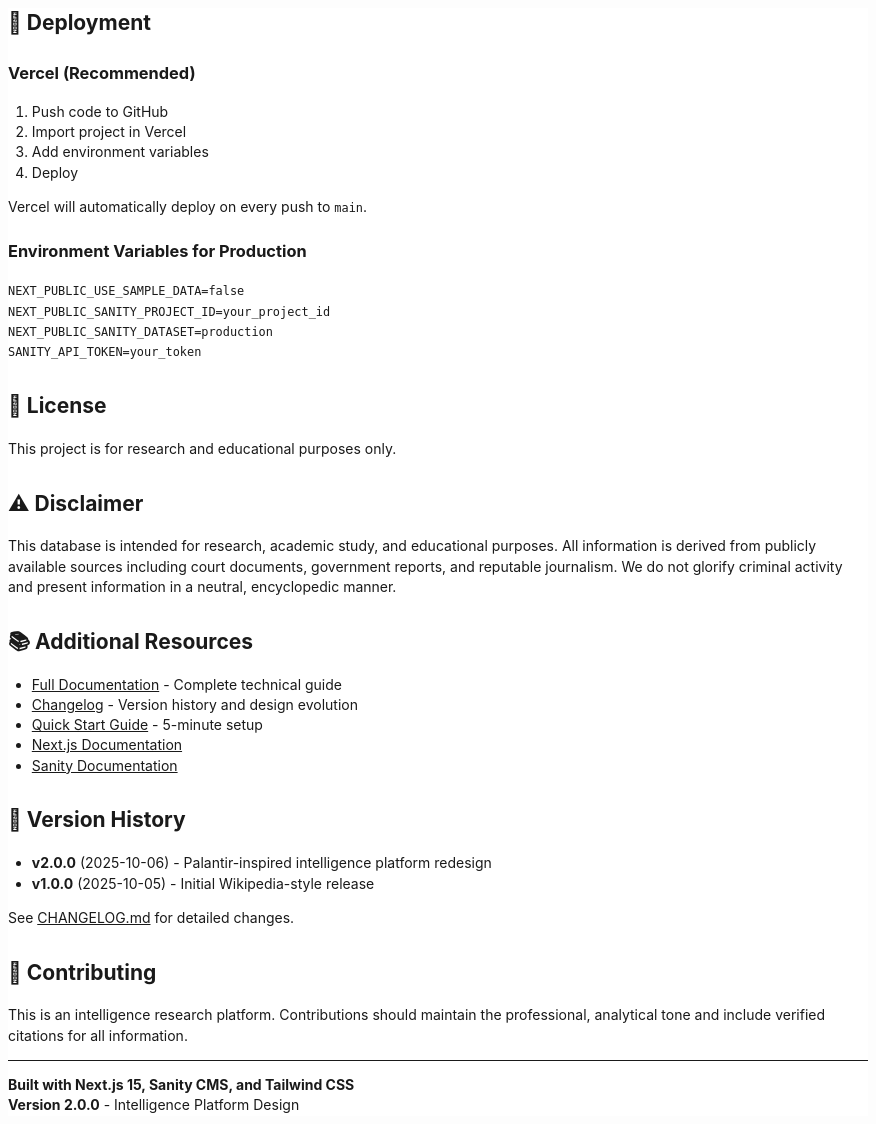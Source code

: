 ## 🚢 Deployment

### Vercel (Recommended)

1. Push code to GitHub
2. Import project in Vercel
3. Add environment variables
4. Deploy

Vercel will automatically deploy on every push to `main`.

### Environment Variables for Production

```env
NEXT_PUBLIC_USE_SAMPLE_DATA=false
NEXT_PUBLIC_SANITY_PROJECT_ID=your_project_id
NEXT_PUBLIC_SANITY_DATASET=production
SANITY_API_TOKEN=your_token
```

## 📄 License

This project is for research and educational purposes only.

## ⚠️ Disclaimer

This database is intended for research, academic study, and educational purposes. All information is derived from publicly available sources including court documents, government reports, and reputable journalism. We do not glorify criminal activity and present information in a neutral, encyclopedic manner.

## 📚 Additional Resources

- [Full Documentation](./DOCUMENTATION.md) - Complete technical guide
- [Changelog](./CHANGELOG.md) - Version history and design evolution
- [Quick Start Guide](./QUICK_START.md) - 5-minute setup
- [Next.js Documentation](https://nextjs.org/docs)
- [Sanity Documentation](https://www.sanity.io/docs)

## 🔄 Version History

- **v2.0.0** (2025-10-06) - Palantir-inspired intelligence platform redesign
- **v1.0.0** (2025-10-05) - Initial Wikipedia-style release

See [CHANGELOG.md](./CHANGELOG.md) for detailed changes.

## 🤝 Contributing

This is an intelligence research platform. Contributions should maintain the professional, analytical tone and include verified citations for all information.

---

**Built with Next.js 15, Sanity CMS, and Tailwind CSS**  
**Version 2.0.0** - Intelligence Platform Design


